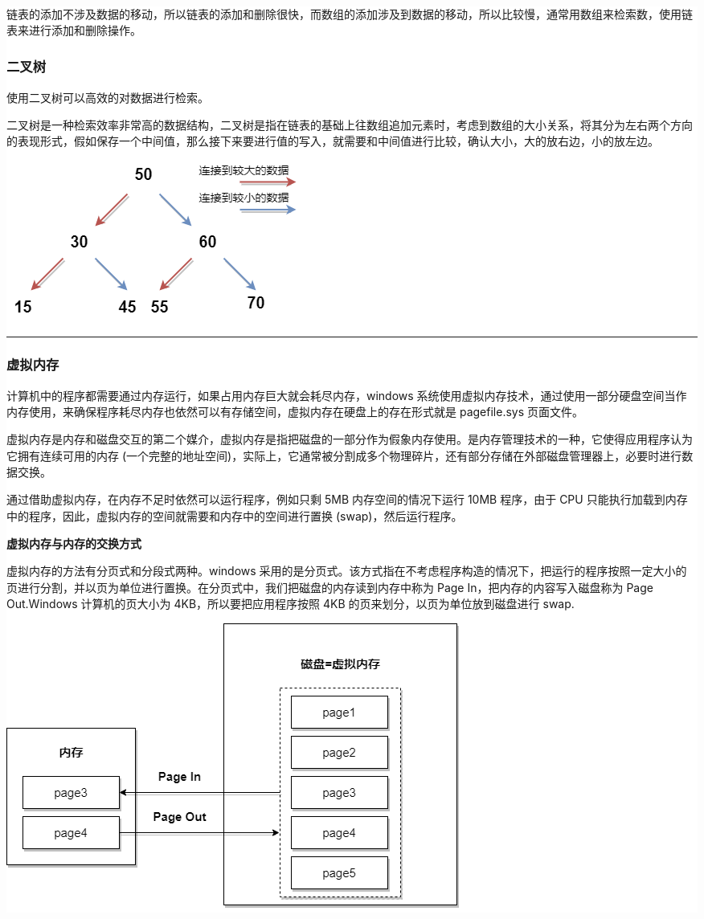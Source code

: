 链表的添加不涉及数据的移动，所以链表的添加和删除很快，而数组的添加涉及到数据的移动，所以比较慢，通常用数组来检索数，使用链表来进行添加和删除操作。

### 二叉树

使用二叉树可以高效的对数据进行检索。

二叉树是一种检索效率非常高的数据结构，二叉树是指在链表的基础上往数组追加元素时，考虑到数组的大小关系，将其分为左右两个方向的表现形式，假如保存一个中间值，那么接下来要进行值的写入，就需要和中间值进行比较，确认大小，大的放右边，小的放左边。

![](../../../assets/img/Develop/计算机基础/内存/23.png)

---

### 虚拟内存

计算机中的程序都需要通过内存运行，如果占用内存巨大就会耗尽内存，windows 系统使用虚拟内存技术，通过使用一部分硬盘空间当作内存使用，来确保程序耗尽内存也依然可以有存储空间，虚拟内存在硬盘上的存在形式就是 pagefile.sys 页面文件。

虚拟内存是内存和磁盘交互的第二个媒介，虚拟内存是指把磁盘的一部分作为假象内存使用。是内存管理技术的一种，它使得应用程序认为它拥有连续可用的内存 (一个完整的地址空间)，实际上，它通常被分割成多个物理碎片，还有部分存储在外部磁盘管理器上，必要时进行数据交换。

通过借助虚拟内存，在内存不足时依然可以运行程序，例如只剩 5MB 内存空间的情况下运行 10MB 程序，由于 CPU 只能执行加载到内存中的程序，因此，虚拟内存的空间就需要和内存中的空间进行置换 (swap)，然后运行程序。

**虚拟内存与内存的交换方式**

虚拟内存的方法有分页式和分段式两种。windows 采用的是分页式。该方式指在不考虑程序构造的情况下，把运行的程序按照一定大小的页进行分割，并以页为单位进行置换。在分页式中，我们把磁盘的内存读到内存中称为 Page In，把内存的内容写入磁盘称为 Page Out.Windows 计算机的页大小为 4KB，所以要把应用程序按照 4KB 的页来划分，以页为单位放到磁盘进行 swap.

![](../../../assets/img/Develop/计算机基础/内存/24.png)
